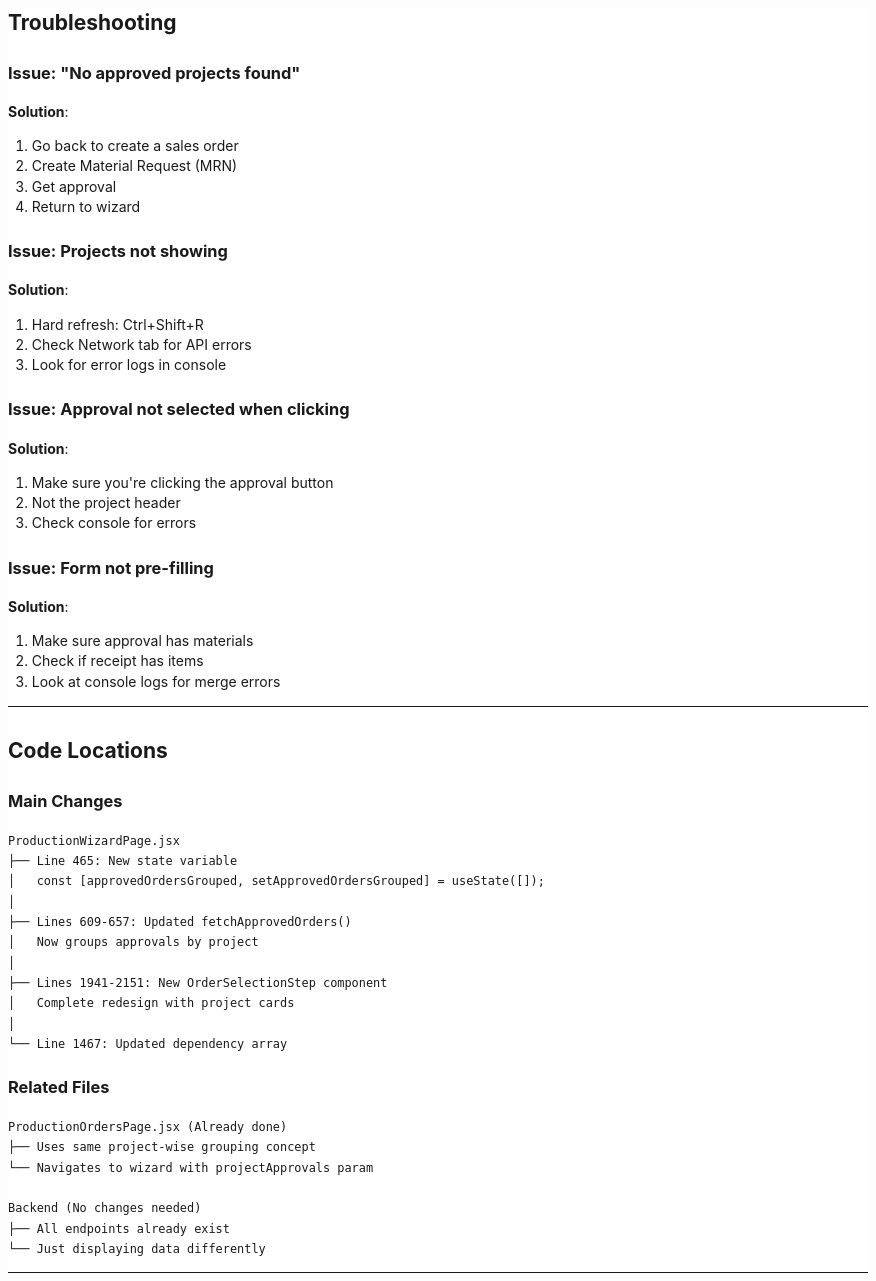 ## Troubleshooting

### Issue: "No approved projects found"
**Solution**: 
1. Go back to create a sales order
2. Create Material Request (MRN)
3. Get approval
4. Return to wizard

### Issue: Projects not showing
**Solution**:
1. Hard refresh: Ctrl+Shift+R
2. Check Network tab for API errors
3. Look for error logs in console

### Issue: Approval not selected when clicking
**Solution**:
1. Make sure you're clicking the approval button
2. Not the project header
3. Check console for errors

### Issue: Form not pre-filling
**Solution**:
1. Make sure approval has materials
2. Check if receipt has items
3. Look at console logs for merge errors

---

## Code Locations

### Main Changes
```
ProductionWizardPage.jsx
├── Line 465: New state variable
│   const [approvedOrdersGrouped, setApprovedOrdersGrouped] = useState([]);
│
├── Lines 609-657: Updated fetchApprovedOrders()
│   Now groups approvals by project
│
├── Lines 1941-2151: New OrderSelectionStep component
│   Complete redesign with project cards
│
└── Line 1467: Updated dependency array
```

### Related Files
```
ProductionOrdersPage.jsx (Already done)
├── Uses same project-wise grouping concept
└── Navigates to wizard with projectApprovals param

Backend (No changes needed)
├── All endpoints already exist
└── Just displaying data differently
```

---